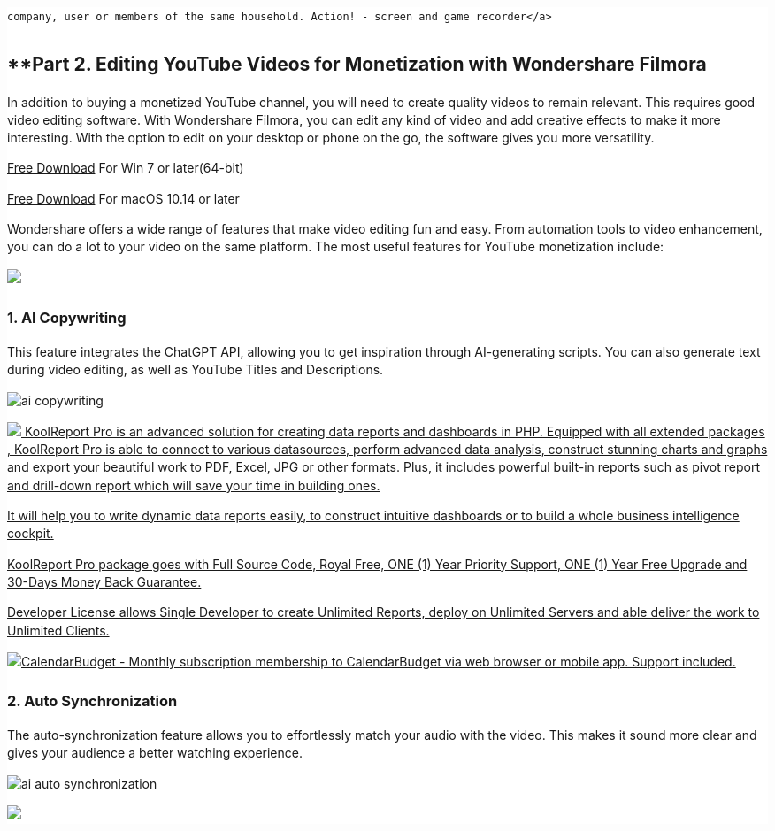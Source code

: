 	company, user or members of the same household. Action! - screen and game recorder</a>

## **Part 2\. Editing YouTube Videos for Monetization with Wondershare Filmora

In addition to buying a monetized YouTube channel, you will need to create quality videos to remain relevant. This requires good video editing software. With Wondershare Filmora, you can edit any kind of video and add creative effects to make it more interesting. With the option to edit on your desktop or phone on the go, the software gives you more versatility.

[Free Download](https://tools.techidaily.com/wondershare/filmora/download/) For Win 7 or later(64-bit)

[Free Download](https://tools.techidaily.com/wondershare/filmora/download/) For macOS 10.14 or later

Wondershare offers a wide range of features that make video editing fun and easy. From automation tools to video enhancement, you can do a lot to your video on the same platform. The most useful features for YouTube monetization include:


<a href="https://shop.systoolsgroup.com/affiliate.php?ACCOUNT=SYSTOOBY&AFFILIATE=108875&PATH=https%3A%2F%2Fwww.systoolsgroup.com%3FAFFILIATE%3D108875%26RESOURCE%3DSysTools%2BSQL%2BRecovery"><img src="https://www.systoolsgroup.com/box/sql-recovery.png" border="0"></a>

### 1\. **AI Copywriting**

This feature integrates the ChatGPT API, allowing you to get inspiration through AI-generating scripts. You can also generate text during video editing, as well as YouTube Titles and Descriptions.

![ai copywriting](https://images.wondershare.com/filmora/article-images/2023/where-to-buy-a-monetized-youtube-channel-a-complete-guide-11.JPG)


<a href="https://secure.2checkout.com/order/checkout.php?PRODS=4737285&QTY=1&AFFILIATE=108875&CART=1"><img src="https://secure.avangate.com/images/merchant/b2f83c409ce63012229fb9cd465bdcfe/products/copy_reporting_system.png" border="0">  KoolReport Pro  is an advanced solution for creating data reports and dashboards in PHP. Equipped with all  extended packages , KoolReport Pro is able to connect to various datasources, perform advanced data analysis, construct stunning charts and graphs and export your beautiful work to PDF, Excel, JPG or other formats. Plus, it includes powerful built-in reports such as pivot report and drill-down report which will save your time in building ones. 

 It will help you to write dynamic data reports easily, to construct intuitive dashboards or to build a whole business intelligence cockpit. 

  KoolReport Pro  package goes with Full Source Code, Royal Free, ONE (1) Year Priority Support, ONE (1) Year Free Upgrade and 30-Days Money Back Guarantee. 

  Developer License  allows  Single Developer  to create Unlimited Reports, deploy on Unlimited Servers and able deliver the work to Unlimited Clients. </a>


<a href="https://secure.2checkout.com/order/checkout.php?PRODS=37701530&QTY=1&AFFILIATE=108875&CART=1"><img src="https://secure.avangate.com/images/merchant/6fe0c81e3f9438db11ebbfba6c5ce460/products/copy_cbLogo_with_text_blue.png" border="0">CalendarBudget - Monthly subscription membership to CalendarBudget via web browser or mobile app. Support included. </a>

### 2\. **Auto Synchronization**

The auto-synchronization feature allows you to effortlessly match your audio with the video. This makes it sound more clear and gives your audience a better watching experience.

![ai auto synchronization](https://images.wondershare.com/filmora/article-images/2023/where-to-buy-a-monetized-youtube-channel-a-complete-guide-12.JPG)


<a href="https://estore.macxdvd.com/order/checkout.php?PRODS=4526659&QTY=1&AFFILIATE=108875&CART=1"><img src="https://www.macxdvd.com/affiliate/new-banner/vcp-500x500.jpg" border="0"></a>
